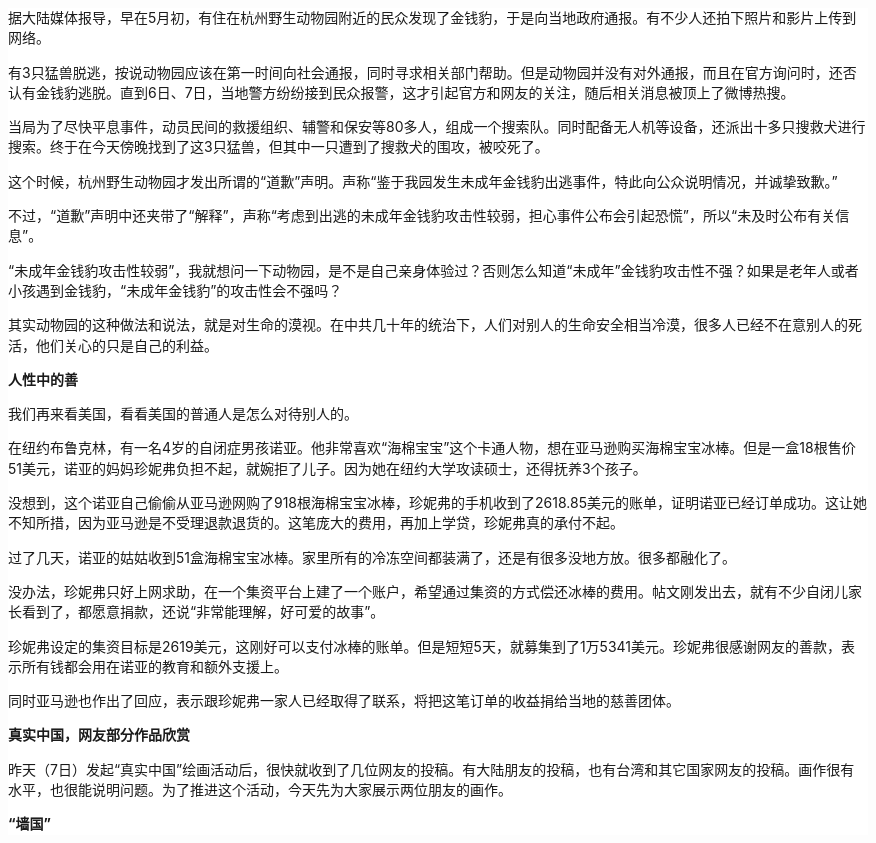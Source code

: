   </p>
  <p>
   据大陆媒体报导，早在5月初，有住在杭州野生动物园附近的民众发现了金钱豹，于是向当地政府通报。有不少人还拍下照片和影片上传到网络。
  </p>
  <p>
   有3只猛兽脱逃，按说动物园应该在第一时间向社会通报，同时寻求相关部门帮助。但是动物园并没有对外通报，而且在官方询问时，还否认有金钱豹逃脱。直到6日、7日，当地警方纷纷接到民众报警，这才引起官方和网友的关注，随后相关消息被顶上了微博热搜。
  </p>
  <p>
   当局为了尽快平息事件，动员民间的救援组织、辅警和保安等80多人，组成一个搜索队。同时配备无人机等设备，还派出十多只搜救犬进行搜索。终于在今天傍晚找到了这3只猛兽，但其中一只遭到了搜救犬的围攻，被咬死了。
  </p>
  <p>
   这个时候，杭州野生动物园才发出所谓的“道歉”声明。声称“鉴于我园发生未成年金钱豹出逃事件，特此向公众说明情况，并诚挚致歉。”
  </p>
  <p>
   不过，“道歉”声明中还夹带了“解释”，声称“考虑到出逃的未成年金钱豹攻击性较弱，担心事件公布会引起恐慌”，所以“未及时公布有关信息”。
  </p>
  <p>
   “未成年金钱豹攻击性较弱”，我就想问一下动物园，是不是自己亲身体验过？否则怎么知道“未成年”金钱豹攻击性不强？如果是老年人或者小孩遇到金钱豹，“未成年金钱豹”的攻击性会不强吗？
  </p>
  <p>
   其实动物园的这种做法和说法，就是对生命的漠视。在中共几十年的统治下，人们对别人的生命安全相当冷漠，很多人已经不在意别人的死活，他们关心的只是自己的利益。
  </p>
  <p>
   <strong>
    人性中的善
   </strong>
  </p>
  <p>
   我们再来看美国，看看美国的普通人是怎么对待别人的。
  </p>
  <p>
   在纽约布鲁克林，有一名4岁的自闭症男孩诺亚。他非常喜欢“海棉宝宝”这个卡通人物，想在亚马逊购买海棉宝宝冰棒。但是一盒18根售价51美元，诺亚的妈妈珍妮弗负担不起，就婉拒了儿子。因为她在纽约大学攻读硕士，还得抚养3个孩子。
  </p>
  <p>
   没想到，这个诺亚自己偷偷从亚马逊网购了918根海棉宝宝冰棒，珍妮弗的手机收到了2618.85美元的账单，证明诺亚已经订单成功。这让她不知所措，因为亚马逊是不受理退款退货的。这笔庞大的费用，再加上学贷，珍妮弗真的承付不起。
  </p>
  <p>
   过了几天，诺亚的姑姑收到51盒海棉宝宝冰棒。家里所有的冷冻空间都装满了，还是有很多没地方放。很多都融化了。
  </p>
  <p>
   没办法，珍妮弗只好上网求助，在一个集资平台上建了一个账户，希望通过集资的方式偿还冰棒的费用。帖文刚发出去，就有不少自闭儿家长看到了，都愿意捐款，还说“非常能理解，好可爱的故事”。
  </p>
  <p>
   珍妮弗设定的集资目标是2619美元，这刚好可以支付冰棒的账单。但是短短5天，就募集到了1万5341美元。珍妮弗很感谢网友的善款，表示所有钱都会用在诺亚的教育和额外支援上。
  </p>
  <p>
   同时亚马逊也作出了回应，表示跟珍妮弗一家人已经取得了联系，将把这笔订单的收益捐给当地的慈善团体。
  </p>
  <p>
   <strong>
    真实中国，网友部分作品欣赏
   </strong>
  </p>
  <p>
   昨天（7日）发起“真实中国”绘画活动后，很快就收到了几位网友的投稿。有大陆朋友的投稿，也有台湾和其它国家网友的投稿。画作很有水平，也很能说明问题。为了推进这个活动，今天先为大家展示两位朋友的画作。
  </p>
  <p>
   <strong>
    “墙国”
   </strong>
